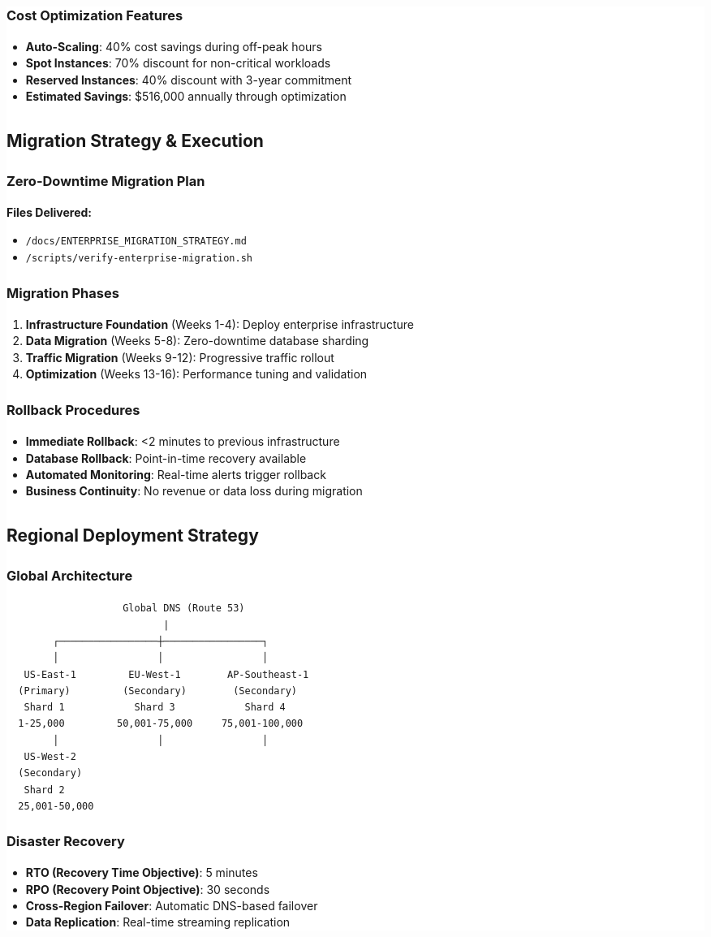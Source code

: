 ### Cost Optimization Features
- **Auto-Scaling**: 40% cost savings during off-peak hours
- **Spot Instances**: 70% discount for non-critical workloads
- **Reserved Instances**: 40% discount with 3-year commitment
- **Estimated Savings**: $516,000 annually through optimization

## Migration Strategy & Execution

### Zero-Downtime Migration Plan
**Files Delivered:**
- `/docs/ENTERPRISE_MIGRATION_STRATEGY.md`
- `/scripts/verify-enterprise-migration.sh`

### Migration Phases
1. **Infrastructure Foundation** (Weeks 1-4): Deploy enterprise infrastructure
2. **Data Migration** (Weeks 5-8): Zero-downtime database sharding
3. **Traffic Migration** (Weeks 9-12): Progressive traffic rollout
4. **Optimization** (Weeks 13-16): Performance tuning and validation

### Rollback Procedures
- **Immediate Rollback**: <2 minutes to previous infrastructure
- **Database Rollback**: Point-in-time recovery available
- **Automated Monitoring**: Real-time alerts trigger rollback
- **Business Continuity**: No revenue or data loss during migration

## Regional Deployment Strategy

### Global Architecture
```
                    Global DNS (Route 53)
                           |
        ┌─────────────────┼─────────────────┐
        │                 │                 │
   US-East-1         EU-West-1        AP-Southeast-1
  (Primary)         (Secondary)        (Secondary)
   Shard 1            Shard 3            Shard 4
  1-25,000         50,001-75,000     75,001-100,000
        │                 │                 │
   US-West-2                              
  (Secondary)                             
   Shard 2                                
  25,001-50,000                          
```

### Disaster Recovery
- **RTO (Recovery Time Objective)**: 5 minutes
- **RPO (Recovery Point Objective)**: 30 seconds
- **Cross-Region Failover**: Automatic DNS-based failover
- **Data Replication**: Real-time streaming replication
